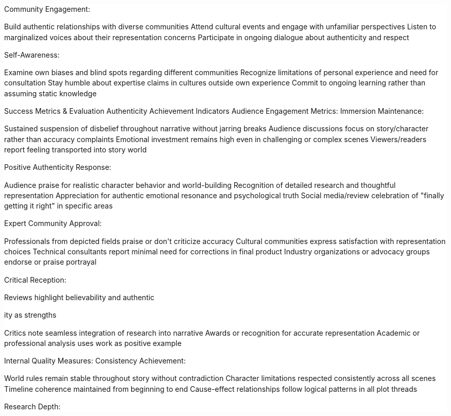 Community Engagement:

Build authentic relationships with diverse communities
Attend cultural events and engage with unfamiliar perspectives
Listen to marginalized voices about their representation concerns
Participate in ongoing dialogue about authenticity and respect

Self-Awareness:

Examine own biases and blind spots regarding different communities
Recognize limitations of personal experience and need for consultation
Stay humble about expertise claims in cultures outside own experience
Commit to ongoing learning rather than assuming static knowledge


Success Metrics & Evaluation
Authenticity Achievement Indicators
Audience Engagement Metrics:
Immersion Maintenance:

Sustained suspension of disbelief throughout narrative without jarring breaks
Audience discussions focus on story/character rather than accuracy complaints
Emotional investment remains high even in challenging or complex scenes
Viewers/readers report feeling transported into story world

Positive Authenticity Response:

Audience praise for realistic character behavior and world-building
Recognition of detailed research and thoughtful representation
Appreciation for authentic emotional resonance and psychological truth
Social media/review celebration of "finally getting it right" in specific areas

Expert Community Approval:

Professionals from depicted fields praise or don't criticize accuracy
Cultural communities express satisfaction with representation choices
Technical consultants report minimal need for corrections in final product
Industry organizations or advocacy groups endorse or praise portrayal

Critical Reception:

Reviews highlight believability and authentic

ity as strengths

Critics note seamless integration of research into narrative
Awards or recognition for accurate representation
Academic or professional analysis uses work as positive example

Internal Quality Measures:
Consistency Achievement:

World rules remain stable throughout story without contradiction
Character limitations respected consistently across all scenes
Timeline coherence maintained from beginning to end
Cause-effect relationships follow logical patterns in all plot threads

Research Depth:
